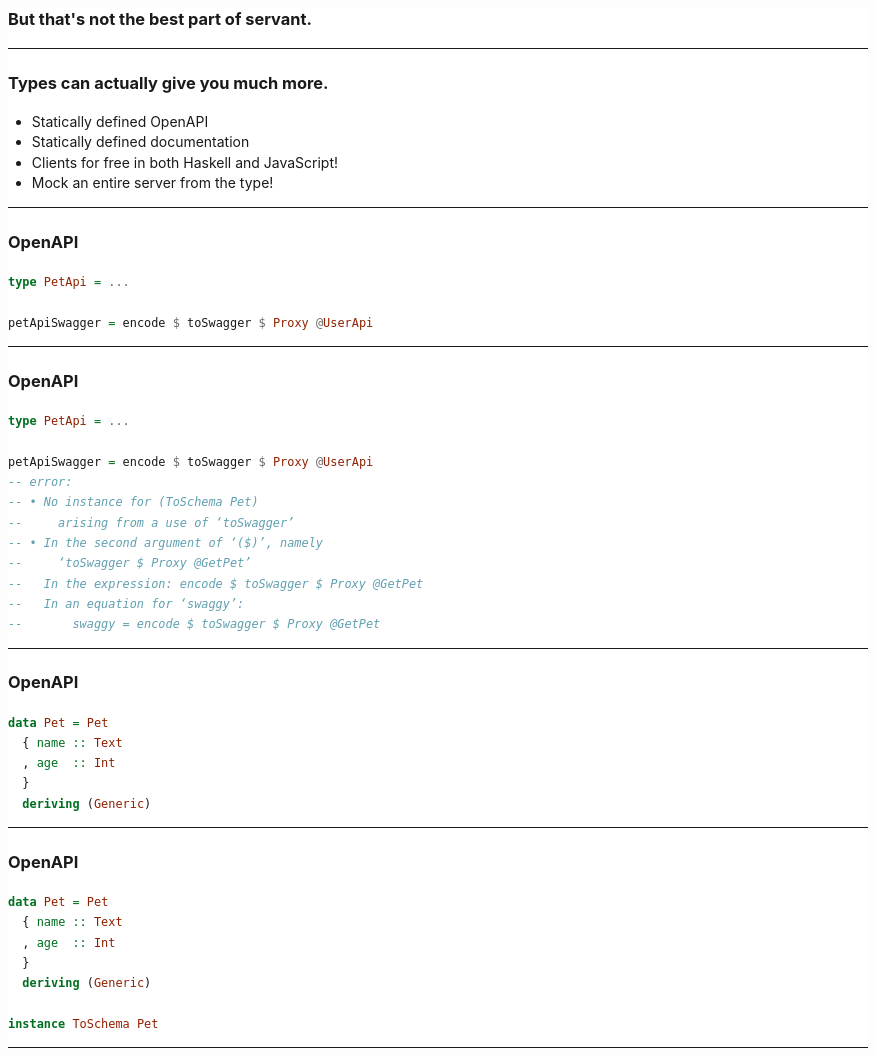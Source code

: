 
### But that's not the best part of servant.

---

### Types can actually give you much more.
* Statically defined OpenAPI
* Statically defined documentation
* Clients for free in both Haskell and JavaScript!
* Mock an entire server from the type!

---

### OpenAPI
```haskell
type PetApi = ...

petApiSwagger = encode $ toSwagger $ Proxy @UserApi
```

---

### OpenAPI
```haskell
type PetApi = ...

petApiSwagger = encode $ toSwagger $ Proxy @UserApi
-- error:
-- • No instance for (ToSchema Pet)
--     arising from a use of ‘toSwagger’
-- • In the second argument of ‘($)’, namely
--     ‘toSwagger $ Proxy @GetPet’
--   In the expression: encode $ toSwagger $ Proxy @GetPet
--   In an equation for ‘swaggy’:
--       swaggy = encode $ toSwagger $ Proxy @GetPet
```

---

### OpenAPI
```haskell
data Pet = Pet
  { name :: Text
  , age  :: Int
  }
  deriving (Generic)
```

---

### OpenAPI
```haskell
data Pet = Pet
  { name :: Text
  , age  :: Int
  }
  deriving (Generic)

instance ToSchema Pet
```

---